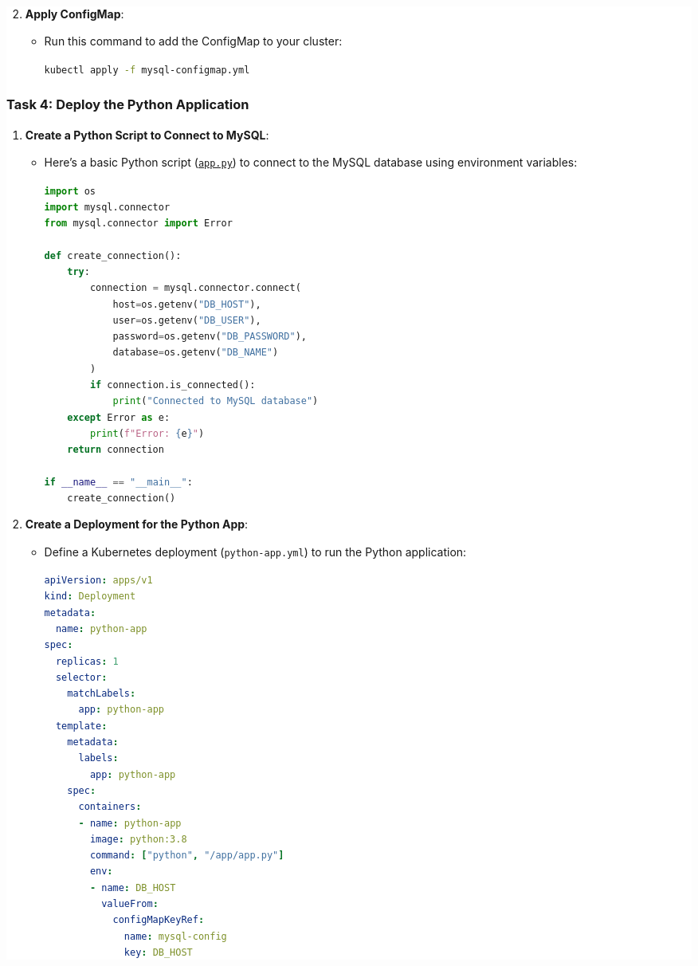 2. **Apply ConfigMap**:
    
    * Run this command to add the ConfigMap to your cluster:
        
        ```bash
        kubectl apply -f mysql-configmap.yml
        ```
        

### Task 4: Deploy the Python Application

1. **Create a Python Script to Connect to MySQL**:
    
    * Here’s a basic Python script ([`app.py`](http://app.py)) to connect to the MySQL database using environment variables:
        
        ```python
        import os
        import mysql.connector
        from mysql.connector import Error
        
        def create_connection():
            try:
                connection = mysql.connector.connect(
                    host=os.getenv("DB_HOST"),
                    user=os.getenv("DB_USER"),
                    password=os.getenv("DB_PASSWORD"),
                    database=os.getenv("DB_NAME")
                )
                if connection.is_connected():
                    print("Connected to MySQL database")
            except Error as e:
                print(f"Error: {e}")
            return connection
        
        if __name__ == "__main__":
            create_connection()
        ```
        
2. **Create a Deployment for the Python App**:
    
    * Define a Kubernetes deployment (`python-app.yml`) to run the Python application:
        
        ```yaml
        apiVersion: apps/v1
        kind: Deployment
        metadata:
          name: python-app
        spec:
          replicas: 1
          selector:
            matchLabels:
              app: python-app
          template:
            metadata:
              labels:
                app: python-app
            spec:
              containers:
              - name: python-app
                image: python:3.8
                command: ["python", "/app/app.py"]
                env:
                - name: DB_HOST
                  valueFrom:
                    configMapKeyRef:
                      name: mysql-config
                      key: DB_HOST
